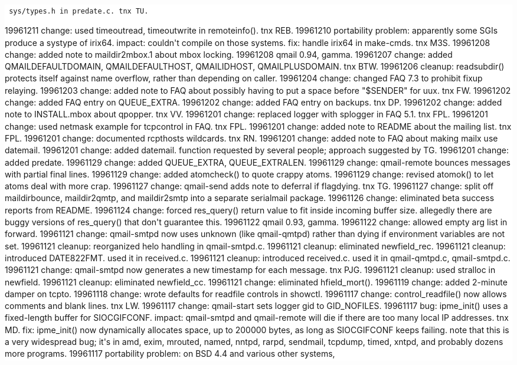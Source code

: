 	 sys/types.h in predate.c. tnx TU.
19961211 change: used timeoutread, timeoutwrite in remoteinfo(). tnx
         REB.
19961210 portability problem: apparently some SGIs produce a systype of
         irix64. impact: couldn't compile on those systems. fix: handle
	 irix64 in make-cmds. tnx M3S.
19961208 change: added note to maildir2mbox.1 about mbox locking.
19961208 qmail 0.94, gamma.
19961207 change: added QMAILDEFAULTDOMAIN, QMAILDEFAULTHOST,
         QMAILIDHOST, QMAILPLUSDOMAIN. tnx BTW.
19961206 cleanup: readsubdir() protects itself against name overflow,
         rather than depending on caller.
19961204 change: changed FAQ 7.3 to prohibit fixup relaying.
19961203 change: added note to FAQ about possibly having to put a space
         before "$SENDER" for uux. tnx FW.
19961202 change: added FAQ entry on QUEUE_EXTRA.
19961202 change: added FAQ entry on backups. tnx DP.
19961202 change: added note to INSTALL.mbox about qpopper. tnx VV.
19961201 change: replaced logger with splogger in FAQ 5.1. tnx FPL.
19961201 change: used netmask example for tcpcontrol in FAQ. tnx FPL.
19961201 change: added note to README about the mailing list. tnx FPL.
19961201 change: documented rcpthosts wildcards. tnx RN.
19961201 change: added note to FAQ about making mailx use datemail.
19961201 change: added datemail. function requested by several people;
         approach suggested by TG.
19961201 change: added predate.
19961129 change: added QUEUE_EXTRA, QUEUE_EXTRALEN.
19961129 change: qmail-remote bounces messages with partial final lines.
19961129 change: added atomcheck() to quote crappy atoms.
19961129 change: revised atomok() to let atoms deal with more crap.
19961127 change: qmail-send adds note to deferral if flagdying. tnx TG.
19961127 change: split off maildirbounce, maildir2qmtp, and maildir2smtp
         into a separate serialmail package.
19961126 change: eliminated beta success reports from README.
19961124 change: forced res_query() return value to fit inside incoming
         buffer size. allegedly there are buggy versions of res_query()
	 that don't guarantee this.
19961122 qmail 0.93, gamma.
19961122 change: allowed empty arg list in forward.
19961121 change: qmail-smtpd now uses unknown (like qmail-qmtpd) rather
         than dying if environment variables are not set.
19961121 cleanup: reorganized helo handling in qmail-smtpd.c.
19961121 cleanup: eliminated newfield_rec.
19961121 cleanup: introduced DATE822FMT. used it in received.c.
19961121 cleanup: introduced received.c. used it in qmail-qmtpd.c,
         qmail-smtpd.c.
19961121 change: qmail-smtpd now generates a new timestamp for each
         message. tnx PJG.
19961121 cleanup: used stralloc in newfield.
19961121 cleanup: eliminated newfield_cc.
19961121 change: eliminated hfield_mort().
19961119 change: added 2-minute damper on tcpto.
19961118 change: wrote defaults for readfile controls in showctl.
19961117 change: control_readfile() now allows comments and blank lines.
         tnx LW.
19961117 change: qmail-start sets logger gid to GID_NOFILES.
19961117 bug: ipme_init() uses a fixed-length buffer for SIOCGIFCONF.
         impact: qmail-smtpd and qmail-remote will die if there are too
	 many local IP addresses. tnx MD. fix: ipme_init() now
	 dynamically allocates space, up to 200000 bytes, as long as
	 SIOCGIFCONF keeps failing. note that this is a very widespread
	 bug; it's in amd, exim, mrouted, named, nntpd, rarpd, sendmail,
	 tcpdump, timed, xntpd, and probably dozens more programs.
19961117 portability problem: on BSD 4.4 and various other systems,